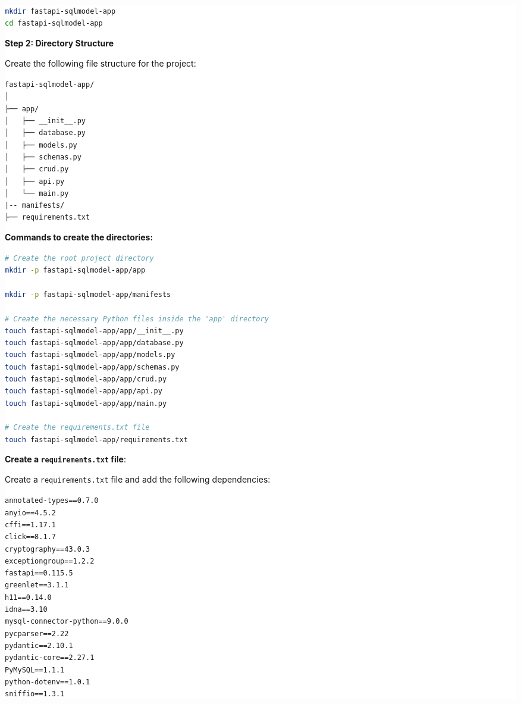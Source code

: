 ```bash
mkdir fastapi-sqlmodel-app
cd fastapi-sqlmodel-app
```

**Step 2: Directory Structure**
    
Create the following file structure for the project:

```
fastapi-sqlmodel-app/
│
├── app/
│   ├── __init__.py
│   ├── database.py
│   ├── models.py
│   ├── schemas.py
│   ├── crud.py
│   ├── api.py
│   └── main.py
|-- manifests/
├── requirements.txt
```


**Commands to create the directories:**

```sh
# Create the root project directory
mkdir -p fastapi-sqlmodel-app/app

mkdir -p fastapi-sqlmodel-app/manifests

# Create the necessary Python files inside the 'app' directory
touch fastapi-sqlmodel-app/app/__init__.py
touch fastapi-sqlmodel-app/app/database.py
touch fastapi-sqlmodel-app/app/models.py
touch fastapi-sqlmodel-app/app/schemas.py
touch fastapi-sqlmodel-app/app/crud.py
touch fastapi-sqlmodel-app/app/api.py
touch fastapi-sqlmodel-app/app/main.py

# Create the requirements.txt file
touch fastapi-sqlmodel-app/requirements.txt
```


**Create a `requirements.txt` file**:

Create a `requirements.txt` file and add the following dependencies:

```text
annotated-types==0.7.0
anyio==4.5.2
cffi==1.17.1
click==8.1.7
cryptography==43.0.3
exceptiongroup==1.2.2
fastapi==0.115.5
greenlet==3.1.1
h11==0.14.0
idna==3.10
mysql-connector-python==9.0.0
pycparser==2.22
pydantic==2.10.1
pydantic-core==2.27.1
PyMySQL==1.1.1
python-dotenv==1.0.1
sniffio==1.3.1
```